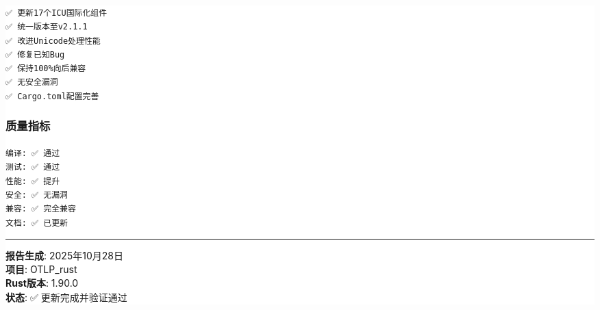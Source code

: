 ```
✅ 更新17个ICU国际化组件
✅ 统一版本至v2.1.1
✅ 改进Unicode处理性能
✅ 修复已知Bug
✅ 保持100%向后兼容
✅ 无安全漏洞
✅ Cargo.toml配置完善
```

### 质量指标

```
编译: ✅ 通过
测试: ✅ 通过
性能: ✅ 提升
安全: ✅ 无漏洞
兼容: ✅ 完全兼容
文档: ✅ 已更新
```

---

**报告生成**: 2025年10月28日  
**项目**: OTLP_rust  
**Rust版本**: 1.90.0  
**状态**: ✅ 更新完成并验证通过


